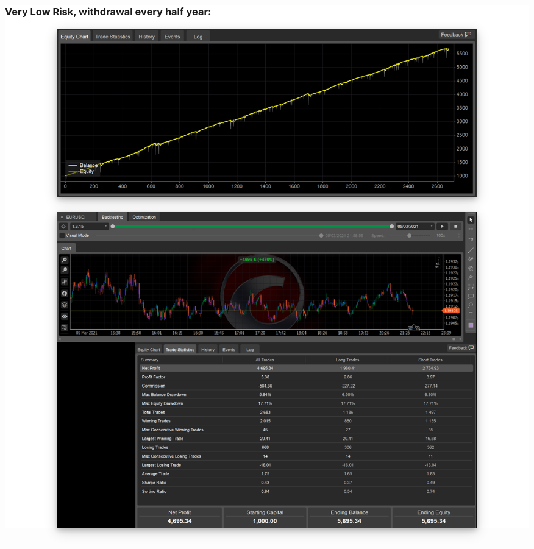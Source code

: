 ### Very Low Risk, withdrawal every half year:
<div><img src="images/6.png" alt="image" style="width:80%; display: block; margin-left: auto; margin-right: auto; margin-bottom: 25px; padding: 0px; box-shadow: 0 4px 8px 0 rgba(0, 0, 0, 0.2), 0 6px 20px 0 rgba(0, 0, 0, 0.19);"></div>
<div><img src="images/7.png" alt="image" style="width:80%; display: block; margin-left: auto; margin-right: auto; margin-bottom: 25px; padding: 0px; box-shadow: 0 4px 8px 0 rgba(0, 0, 0, 0.2), 0 6px 20px 0 rgba(0, 0, 0, 0.19);"></div>
